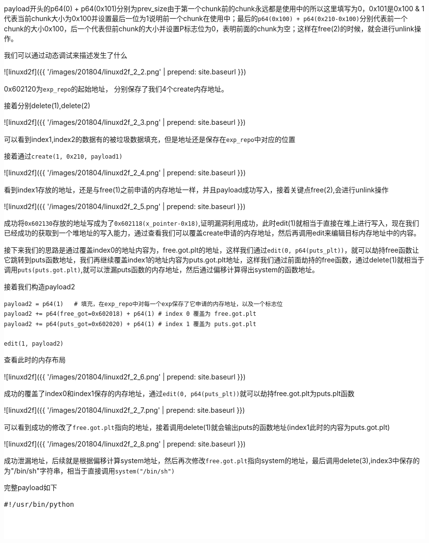 payload开头的p64(0) + p64(0x101)分别为prev_size由于第一个chunk前的chunk永远都是使用中的所以这里填写为0，0x101是0x100 & 1代表当前chunk大小为0x100并设置最后一位为1说明前一个chunk在使用中；最后的`p64(0x100) + p64(0x210-0x100)`分别代表前一个chunk的大小0x100，后一个代表但前chunk的大小并设置P标志位为0，表明前面的chunk为空；这样在free(2)的时候，就会进行unlink操作。

我们可以通过动态调试来描述发生了什么

![linuxd2f]({{ '/images/201804/linuxd2f_2_2.png' | prepend: site.baseurl }})

0x602120为`exp_repo`的起始地址， 分别保存了我们4个create内存地址。

接着分别delete(1),delete(2)

![linuxd2f]({{ '/images/201804/linuxd2f_2_3.png' | prepend: site.baseurl }})

可以看到index1,index2的数据有的被垃圾数据填充，但是地址还是保存在`exp_repo`中对应的位置

接着通过`create(1, 0x210, payload1)`

![linuxd2f]({{ '/images/201804/linuxd2f_2_4.png' | prepend: site.baseurl }})

看到index1存放的地址，还是与free(1)之前申请的内存地址一样，并且payload成功写入，接着关键点free(2),会进行unlink操作

![linuxd2f]({{ '/images/201804/linuxd2f_2_5.png' | prepend: site.baseurl }})

成功将`0x602130`存放的地址写成为了`0x602118(x_pointer-0x18)`,证明漏洞利用成功，此时edit(1)就相当于直接在堆上进行写入，现在我们已经成功的获取到一个堆地址的写入能力，通过查看我们可以覆盖create申请的内存地址，然后再调用edit来编辑目标内存地址中的内容。

接下来我们的思路是通过覆盖index0的地址内容为，free.got.plt的地址，这样我们通过`edit(0, p64(puts_plt))`，就可以劫持free函数让它跳转到puts函数地址，我们再继续覆盖index1的地址内容为puts.got.plt地址，这样我们通过前面劫持的free函数，通过delete(1)就相当于调用`puts(puts.got.plt)`,就可以泄漏puts函数的内存地址，然后通过偏移计算得出system的函数地址。

接着我们构造payload2

    payload2 = p64(1)	# 填充，在exp_repo中对每一个exp保存了它申请的内存地址，以及一个标志位
    payload2 += p64(free_got=0x602018) + p64(1)	# index 0 覆盖为 free.got.plt
    payload2 += p64(puts_got=0x602020) + p64(1)	# index 1 覆盖为 puts.got.plt
    
    edit(1, payload2)

查看此时的内存布局

![linuxd2f]({{ '/images/201804/linuxd2f_2_6.png' | prepend: site.baseurl }})

成功的覆盖了index0和index1保存的内存地址，通过`edit(0, p64(puts_plt))`就可以劫持free.got.plt为puts.plt函数

![linuxd2f]({{ '/images/201804/linuxd2f_2_7.png' | prepend: site.baseurl }})

可以看到成功的修改了`free.got.plt`指向的地址，接着调用delete(1)就会输出puts的函数地址(index1此时的内容为puts.got.plt)

![linuxd2f]({{ '/images/201804/linuxd2f_2_8.png' | prepend: site.baseurl }})

成功泄漏地址，后续就是根据偏移计算system地址，然后再次修改`free.got.plt`指向system的地址，最后调用delete(3),index3中保存的为"/bin/sh"字符串，相当于直接调用`system("/bin/sh")`

完整payload如下

<pre>#!/usr/bin/python
